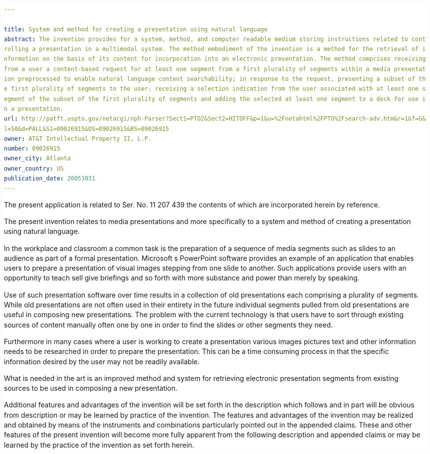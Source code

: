 ```yaml
---

title: System and method for creating a presentation using natural language
abstract: The invention provides for a system, method, and computer readable medium storing instructions related to controlling a presentation in a multimodal system. The method embodiment of the invention is a method for the retrieval of information on the basis of its content for incorporation into an electronic presentation. The method comprises receiving from a user a content-based request for at least one segment from a first plurality of segments within a media presentation preprocessed to enable natural language content searchability; in response to the request, presenting a subset of the first plurality of segments to the user; receiving a selection indication from the user associated with at least one segment of the subset of the first plurality of segments and adding the selected at least one segment to a deck for use in a presentation.
url: http://patft.uspto.gov/netacgi/nph-Parser?Sect1=PTO2&Sect2=HITOFF&p=1&u=%2Fnetahtml%2FPTO%2Fsearch-adv.htm&r=1&f=G&l=50&d=PALL&S1=09026915&OS=09026915&RS=09026915
owner: AT&T Intellectual Property II, L.P.
number: 09026915
owner_city: Atlanta
owner_country: US
publication_date: 20051031
---
```

The present application is related to Ser. No. 11 207 439 the contents of which are incorporated herein by reference.

The present invention relates to media presentations and more specifically to a system and method of creating a presentation using natural language.

In the workplace and classroom a common task is the preparation of a sequence of media segments such as slides to an audience as part of a formal presentation. Microsoft s PowerPoint software provides an example of an application that enables users to prepare a presentation of visual images stepping from one slide to another. Such applications provide users with an opportunity to teach sell give briefings and so forth with more substance and power than merely by speaking.

Use of such presentation software over time results in a collection of old presentations each comprising a plurality of segments. While old presentations are not often used in their entirety in the future individual segments pulled from old presentations are useful in composing new presentations. The problem with the current technology is that users have to sort through existing sources of content manually often one by one in order to find the slides or other segments they need.

Furthermore in many cases where a user is working to create a presentation various images pictures text and other information needs to be researched in order to prepare the presentation. This can be a time consuming process in that the specific information desired by the user may not be readily available.

What is needed in the art is an improved method and system for retrieving electronic presentation segments from existing sources to be used in composing a new presentation.

Additional features and advantages of the invention will be set forth in the description which follows and in part will be obvious from description or may be learned by practice of the invention. The features and advantages of the invention may be realized and obtained by means of the instruments and combinations particularly pointed out in the appended claims. These and other features of the present invention will become more fully apparent from the following description and appended claims or may be learned by the practice of the invention as set forth herein.
